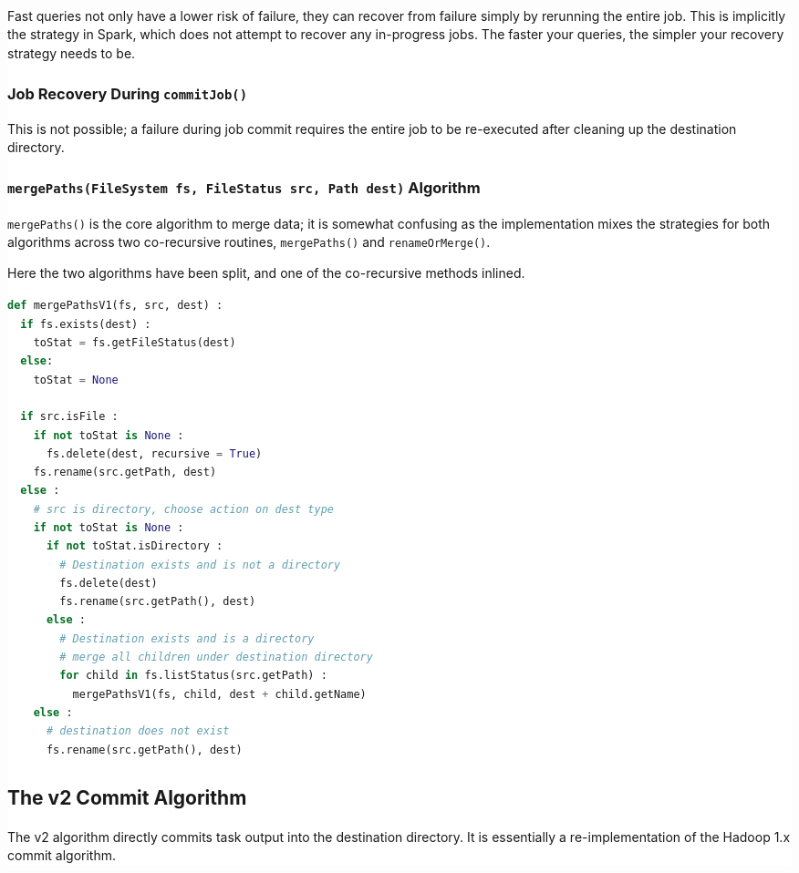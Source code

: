 Fast queries not only have a lower risk of failure, they can recover from
failure simply by rerunning the entire job. This is implicitly the strategy
in Spark, which does not attempt to recover any in-progress jobs. The faster
your queries, the simpler your recovery strategy needs to be.

### Job Recovery During `commitJob()`

This is not possible; a failure during job commit requires the entire job
to be re-executed after cleaning up the destination directory.

### `mergePaths(FileSystem fs, FileStatus src, Path dest)` Algorithm

`mergePaths()` is the core algorithm to merge data; it is somewhat confusing
as the implementation mixes the strategies for both algorithms across
two co-recursive routines, `mergePaths()` and `renameOrMerge()`.


Here the two algorithms have been split, and one of the co-recursive methods
inlined.

```python
def mergePathsV1(fs, src, dest) :
  if fs.exists(dest) :
    toStat = fs.getFileStatus(dest)
  else:
    toStat = None

  if src.isFile :
    if not toStat is None :
      fs.delete(dest, recursive = True)
    fs.rename(src.getPath, dest)
  else :
    # src is directory, choose action on dest type
    if not toStat is None :
      if not toStat.isDirectory :
        # Destination exists and is not a directory
        fs.delete(dest)
        fs.rename(src.getPath(), dest)
      else :
        # Destination exists and is a directory
        # merge all children under destination directory
        for child in fs.listStatus(src.getPath) :
          mergePathsV1(fs, child, dest + child.getName)
    else :
      # destination does not exist
      fs.rename(src.getPath(), dest)
```

## The v2 Commit Algorithm


The v2 algorithm directly commits task output into the destination directory.
It is essentially a re-implementation of the Hadoop 1.x commit algorithm.
